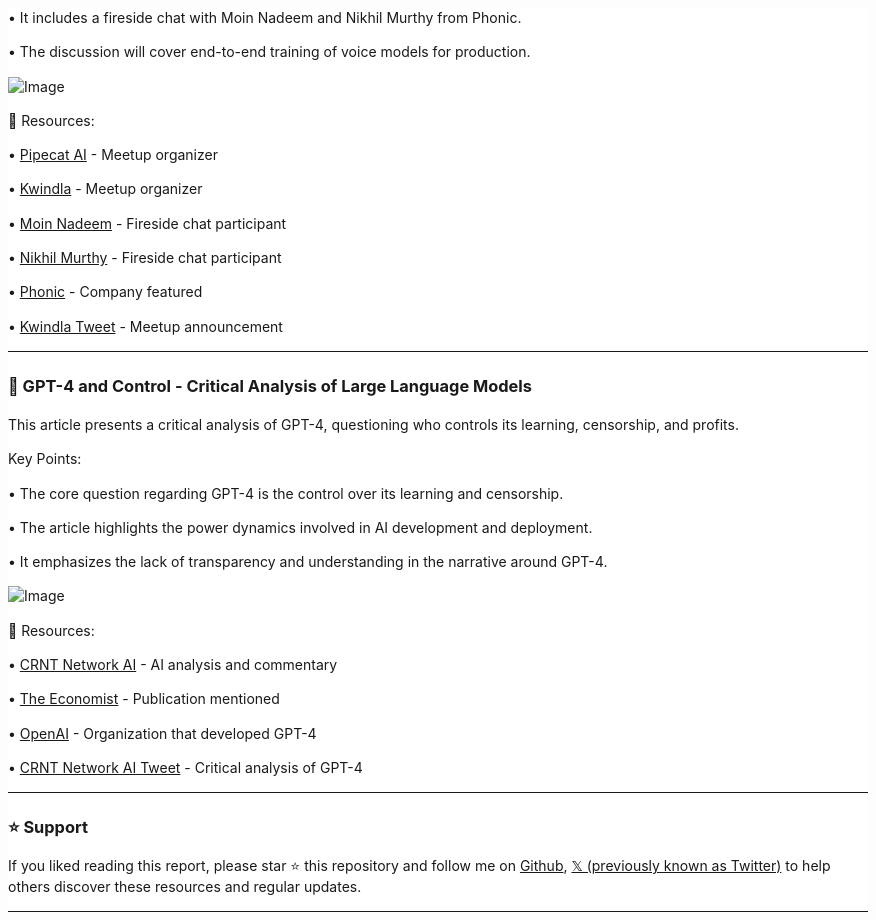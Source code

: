•  It includes a fireside chat with Moin Nadeem and Nikhil Murthy from Phonic.


•  The discussion will cover end-to-end training of voice models for production.

![Image](https://pbs.twimg.com/media/Gn9hJ0ZaAAAJGUl?format=jpg&name=small)

🔗 Resources:

• [Pipecat AI](https://x.com/pipecat_ai) -  Meetup organizer


• [Kwindla](https://x.com/kwindla) -  Meetup organizer


• [Moin Nadeem](https://x.com/moinnadeem) -  Fireside chat participant


• [Nikhil Murthy](https://x.com/NikhilKMurthy) -  Fireside chat participant


• [Phonic](https://x.com/phonic_co) -  Company featured


• [Kwindla Tweet](https://x.com/kwindla/status/1909353322567680248) -  Meetup announcement


---

### 🤖 GPT-4 and Control -  Critical Analysis of Large Language Models

This article presents a critical analysis of GPT-4, questioning who controls its learning, censorship, and profits.

Key Points:

• The core question regarding GPT-4 is the control over its learning and censorship.


•  The article highlights the power dynamics involved in AI development and deployment.


•  It emphasizes the lack of transparency and understanding in the narrative around GPT-4.

![Image](https://pbs.twimg.com/media/GoGDOwFXoAAOCwA?format=jpg&name=small)

🔗 Resources:

• [CRNT Network AI](https://x.com/CRNTNetworkAI) -  AI analysis and commentary


• [The Economist](https://x.com/TheEconomist) -  Publication mentioned


• [OpenAI](https://x.com/OpenAI) -  Organization that developed GPT-4


• [CRNT Network AI Tweet](https://x.com/CRNTNetworkAI/status/1909952011866435904) -  Critical analysis of GPT-4


---

### ⭐️ Support

If you liked reading this report, please star ⭐️ this repository and follow me on [Github](https://github.com/Drix10), [𝕏 (previously known as Twitter)](https://x.com/DRIX_10_) to help others discover these resources and regular updates.

---
